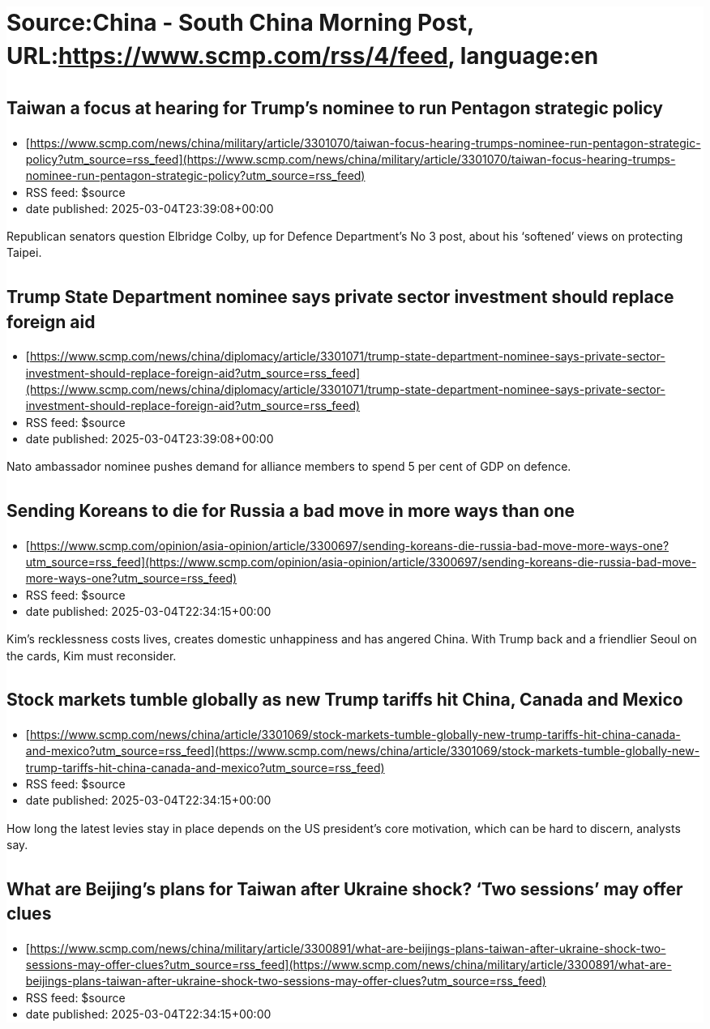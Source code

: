 # Source:China - South China Morning Post, URL:https://www.scmp.com/rss/4/feed, language:en

## Taiwan a focus at hearing for Trump’s nominee to run Pentagon strategic policy
 - [https://www.scmp.com/news/china/military/article/3301070/taiwan-focus-hearing-trumps-nominee-run-pentagon-strategic-policy?utm_source=rss_feed](https://www.scmp.com/news/china/military/article/3301070/taiwan-focus-hearing-trumps-nominee-run-pentagon-strategic-policy?utm_source=rss_feed)
 - RSS feed: $source
 - date published: 2025-03-04T23:39:08+00:00

Republican senators question Elbridge Colby, up for Defence Department’s No 3 post, about his ‘softened’ views on protecting Taipei.

## Trump State Department nominee says private sector investment should replace foreign aid
 - [https://www.scmp.com/news/china/diplomacy/article/3301071/trump-state-department-nominee-says-private-sector-investment-should-replace-foreign-aid?utm_source=rss_feed](https://www.scmp.com/news/china/diplomacy/article/3301071/trump-state-department-nominee-says-private-sector-investment-should-replace-foreign-aid?utm_source=rss_feed)
 - RSS feed: $source
 - date published: 2025-03-04T23:39:08+00:00

Nato ambassador nominee pushes demand for alliance members to spend 5 per cent of GDP on defence.

## Sending Koreans to die for Russia a bad move in more ways than one
 - [https://www.scmp.com/opinion/asia-opinion/article/3300697/sending-koreans-die-russia-bad-move-more-ways-one?utm_source=rss_feed](https://www.scmp.com/opinion/asia-opinion/article/3300697/sending-koreans-die-russia-bad-move-more-ways-one?utm_source=rss_feed)
 - RSS feed: $source
 - date published: 2025-03-04T22:34:15+00:00

Kim’s recklessness costs lives, creates domestic unhappiness and has angered China. With Trump back and a friendlier Seoul on the cards, Kim must reconsider.

## Stock markets tumble globally as new Trump tariffs hit China, Canada and Mexico
 - [https://www.scmp.com/news/china/article/3301069/stock-markets-tumble-globally-new-trump-tariffs-hit-china-canada-and-mexico?utm_source=rss_feed](https://www.scmp.com/news/china/article/3301069/stock-markets-tumble-globally-new-trump-tariffs-hit-china-canada-and-mexico?utm_source=rss_feed)
 - RSS feed: $source
 - date published: 2025-03-04T22:34:15+00:00

How long the latest levies stay in place depends on the US president’s core motivation, which can be hard to discern, analysts say.

## What are Beijing’s plans for Taiwan after Ukraine shock? ‘Two sessions’ may offer clues
 - [https://www.scmp.com/news/china/military/article/3300891/what-are-beijings-plans-taiwan-after-ukraine-shock-two-sessions-may-offer-clues?utm_source=rss_feed](https://www.scmp.com/news/china/military/article/3300891/what-are-beijings-plans-taiwan-after-ukraine-shock-two-sessions-may-offer-clues?utm_source=rss_feed)
 - RSS feed: $source
 - date published: 2025-03-04T22:34:15+00:00
